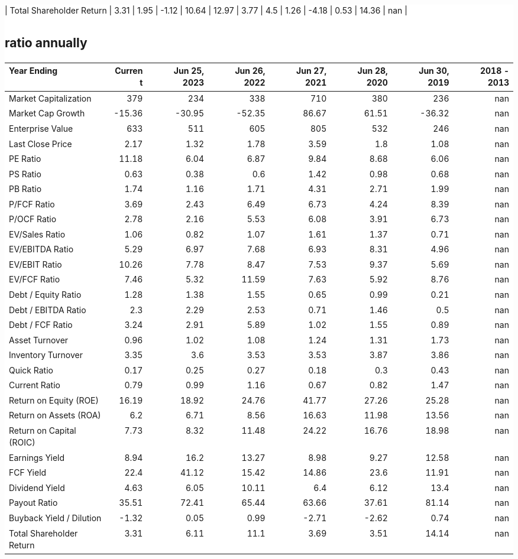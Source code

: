 | Total Shareholder Return |      3.31 |           1.95 |          -1.12 |          10.64 |          12.97 |           3.77 |           4.5  |           1.26 |          -4.18 |           0.53 |          14.36 |           nan |

## ratio annually
| Year Ending              |   Current |   Jun 25, 2023 |   Jun 26, 2022 |   Jun 27, 2021 |   Jun 28, 2020 |   Jun 30, 2019 |   2018 - 2013 |
|:-------------------------|----------:|---------------:|---------------:|---------------:|---------------:|---------------:|--------------:|
| Market Capitalization    |    379    |         234    |         338    |         710    |         380    |         236    |           nan |
| Market Cap Growth        |    -15.36 |         -30.95 |         -52.35 |          86.67 |          61.51 |         -36.32 |           nan |
| Enterprise Value         |    633    |         511    |         605    |         805    |         532    |         246    |           nan |
| Last Close Price         |      2.17 |           1.32 |           1.78 |           3.59 |           1.8  |           1.08 |           nan |
| PE Ratio                 |     11.18 |           6.04 |           6.87 |           9.84 |           8.68 |           6.06 |           nan |
| PS Ratio                 |      0.63 |           0.38 |           0.6  |           1.42 |           0.98 |           0.68 |           nan |
| PB Ratio                 |      1.74 |           1.16 |           1.71 |           4.31 |           2.71 |           1.99 |           nan |
| P/FCF Ratio              |      3.69 |           2.43 |           6.49 |           6.73 |           4.24 |           8.39 |           nan |
| P/OCF Ratio              |      2.78 |           2.16 |           5.53 |           6.08 |           3.91 |           6.73 |           nan |
| EV/Sales Ratio           |      1.06 |           0.82 |           1.07 |           1.61 |           1.37 |           0.71 |           nan |
| EV/EBITDA Ratio          |      5.29 |           6.97 |           7.68 |           6.93 |           8.31 |           4.96 |           nan |
| EV/EBIT Ratio            |     10.26 |           7.78 |           8.47 |           7.53 |           9.37 |           5.69 |           nan |
| EV/FCF Ratio             |      7.46 |           5.32 |          11.59 |           7.63 |           5.92 |           8.76 |           nan |
| Debt / Equity Ratio      |      1.28 |           1.38 |           1.55 |           0.65 |           0.99 |           0.21 |           nan |
| Debt / EBITDA Ratio      |      2.3  |           2.29 |           2.53 |           0.71 |           1.46 |           0.5  |           nan |
| Debt / FCF Ratio         |      3.24 |           2.91 |           5.89 |           1.02 |           1.55 |           0.89 |           nan |
| Asset Turnover           |      0.96 |           1.02 |           1.08 |           1.24 |           1.31 |           1.73 |           nan |
| Inventory Turnover       |      3.35 |           3.6  |           3.53 |           3.53 |           3.87 |           3.86 |           nan |
| Quick Ratio              |      0.17 |           0.25 |           0.27 |           0.18 |           0.3  |           0.43 |           nan |
| Current Ratio            |      0.79 |           0.99 |           1.16 |           0.67 |           0.82 |           1.47 |           nan |
| Return on Equity (ROE)   |     16.19 |          18.92 |          24.76 |          41.77 |          27.26 |          25.28 |           nan |
| Return on Assets (ROA)   |      6.2  |           6.71 |           8.56 |          16.63 |          11.98 |          13.56 |           nan |
| Return on Capital (ROIC) |      7.73 |           8.32 |          11.48 |          24.22 |          16.76 |          18.98 |           nan |
| Earnings Yield           |      8.94 |          16.2  |          13.27 |           8.98 |           9.27 |          12.58 |           nan |
| FCF Yield                |     22.4  |          41.12 |          15.42 |          14.86 |          23.6  |          11.91 |           nan |
| Dividend Yield           |      4.63 |           6.05 |          10.11 |           6.4  |           6.12 |          13.4  |           nan |
| Payout Ratio             |     35.51 |          72.41 |          65.44 |          63.66 |          37.61 |          81.14 |           nan |
| Buyback Yield / Dilution |     -1.32 |           0.05 |           0.99 |          -2.71 |          -2.62 |           0.74 |           nan |
| Total Shareholder Return |      3.31 |           6.11 |          11.1  |           3.69 |           3.51 |          14.14 |           nan |
